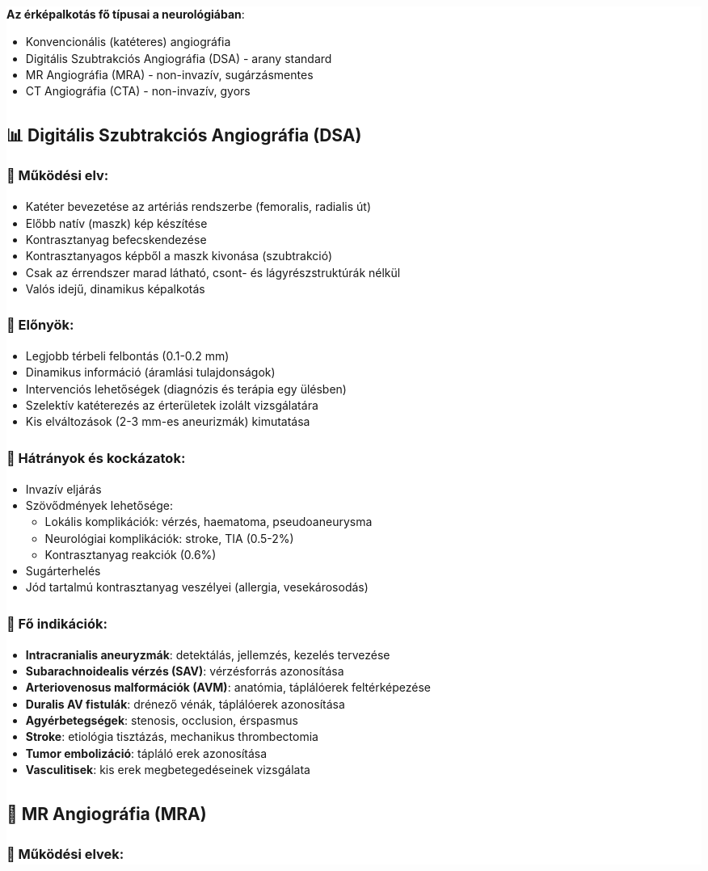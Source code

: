 **Az érképalkotás fő típusai a neurológiában**:

- Konvencionális (katéteres) angiográfia
- Digitális Szubtrakciós Angiográfia (DSA) - arany standard
- MR Angiográfia (MRA) - non-invazív, sugárzásmentes
- CT Angiográfia (CTA) - non-invazív, gyors

## 📊 Digitális Szubtrakciós Angiográfia (DSA)

### 🔹 Működési elv:

- Katéter bevezetése az artériás rendszerbe (femoralis, radialis út)
- Előbb natív (maszk) kép készítése
- Kontrasztanyag befecskendezése
- Kontrasztanyagos képből a maszk kivonása (szubtrakció)
- Csak az érrendszer marad látható, csont- és lágyrészstruktúrák nélkül
- Valós idejű, dinamikus képalkotás

### 🔹 Előnyök:

- Legjobb térbeli felbontás (0.1-0.2 mm)
- Dinamikus információ (áramlási tulajdonságok)
- Intervenciós lehetőségek (diagnózis és terápia egy ülésben)
- Szelektív katéterezés az érterületek izolált vizsgálatára
- Kis elváltozások (2-3 mm-es aneurizmák) kimutatása

### 🔹 Hátrányok és kockázatok:

- Invazív eljárás
- Szövődmények lehetősége:
    - Lokális komplikációk: vérzés, haematoma, pseudoaneurysma
    - Neurológiai komplikációk: stroke, TIA (0.5-2%)
    - Kontrasztanyag reakciók (0.6%)
- Sugárterhelés
- Jód tartalmú kontrasztanyag veszélyei (allergia, vesekárosodás)

### 🔹 Fő indikációk:

- **Intracranialis aneuryzmák**: detektálás, jellemzés, kezelés tervezése
- **Subarachnoidealis vérzés (SAV)**: vérzésforrás azonosítása
- **Arteriovenosus malformációk (AVM)**: anatómia, táplálóerek feltérképezése
- **Duralis AV fistulák**: drénező vénák, táplálóerek azonosítása
- **Agyérbetegségek**: stenosis, occlusion, érspasmus
- **Stroke**: etiológia tisztázás, mechanikus thrombectomia
- **Tumor embolizáció**: tápláló erek azonosítása
- **Vasculitisek**: kis erek megbetegedéseinek vizsgálata

## 🧲 MR Angiográfia (MRA)

### 🔹 Működési elvek:
